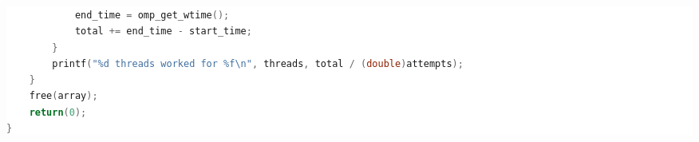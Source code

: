 ```c
            end_time = omp_get_wtime();
            total += end_time - start_time;
        }
        printf("%d threads worked for %f\n", threads, total / (double)attempts);
    }
    free(array);    
    return(0);
}
```

    
